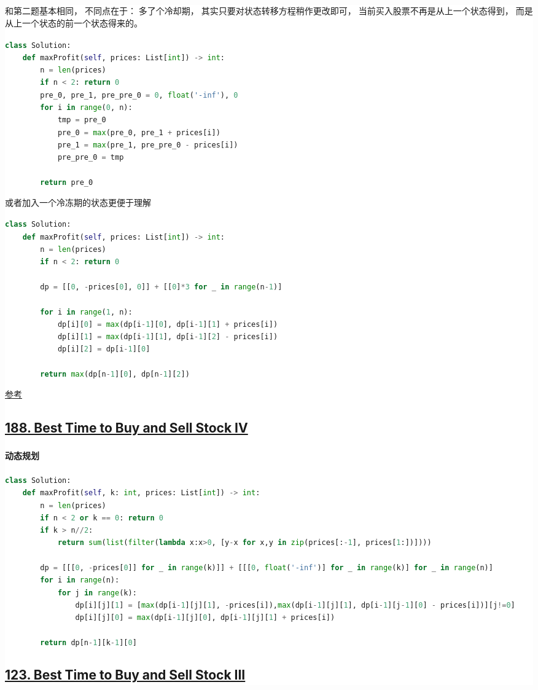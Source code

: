 和第二题基本相同， 不同点在于： 多了个冷却期， 其实只要对状态转移方程稍作更改即可， 当前买入股票不再是从上一个状态得到， 而是从上一个状态的前一个状态得来的。

```python
class Solution:
    def maxProfit(self, prices: List[int]) -> int:
        n = len(prices)
        if n < 2: return 0
        pre_0, pre_1, pre_pre_0 = 0, float('-inf'), 0
        for i in range(0, n):
            tmp = pre_0
            pre_0 = max(pre_0, pre_1 + prices[i])
            pre_1 = max(pre_1, pre_pre_0 - prices[i])
            pre_pre_0 = tmp

        return pre_0
```

或者加入一个冷冻期的状态更便于理解

```python
class Solution:
    def maxProfit(self, prices: List[int]) -> int:
        n = len(prices)
        if n < 2: return 0
        
        dp = [[0, -prices[0], 0]] + [[0]*3 for _ in range(n-1)]
        
        for i in range(1, n):
            dp[i][0] = max(dp[i-1][0], dp[i-1][1] + prices[i])
            dp[i][1] = max(dp[i-1][1], dp[i-1][2] - prices[i])
            dp[i][2] = dp[i-1][0]
            
        return max(dp[n-1][0], dp[n-1][2])
```

[参考](https://leetcode-cn.com/problems/best-time-to-buy-and-sell-stock-with-cooldown/solution/dong-tai-gui-hua-by-liweiwei1419-5/)



## [188. Best Time to Buy and Sell Stock IV](https://leetcode-cn.com/problems/best-time-to-buy-and-sell-stock-iv/)

#### 动态规划

```python
class Solution:
    def maxProfit(self, k: int, prices: List[int]) -> int:
        n = len(prices)
        if n < 2 or k == 0: return 0
        if k > n//2:
            return sum(list(filter(lambda x:x>0, [y-x for x,y in zip(prices[:-1], prices[1:])])))

        dp = [[[0, -prices[0]] for _ in range(k)]] + [[[0, float('-inf')] for _ in range(k)] for _ in range(n)]
        for i in range(n):
            for j in range(k):
                dp[i][j][1] = [max(dp[i-1][j][1], -prices[i]),max(dp[i-1][j][1], dp[i-1][j-1][0] - prices[i])][j!=0]
                dp[i][j][0] = max(dp[i-1][j][0], dp[i-1][j][1] + prices[i])

        return dp[n-1][k-1][0]
```

## [123. Best Time to Buy and Sell Stock III](https://leetcode-cn.com/problems/best-time-to-buy-and-sell-stock-iii/)

